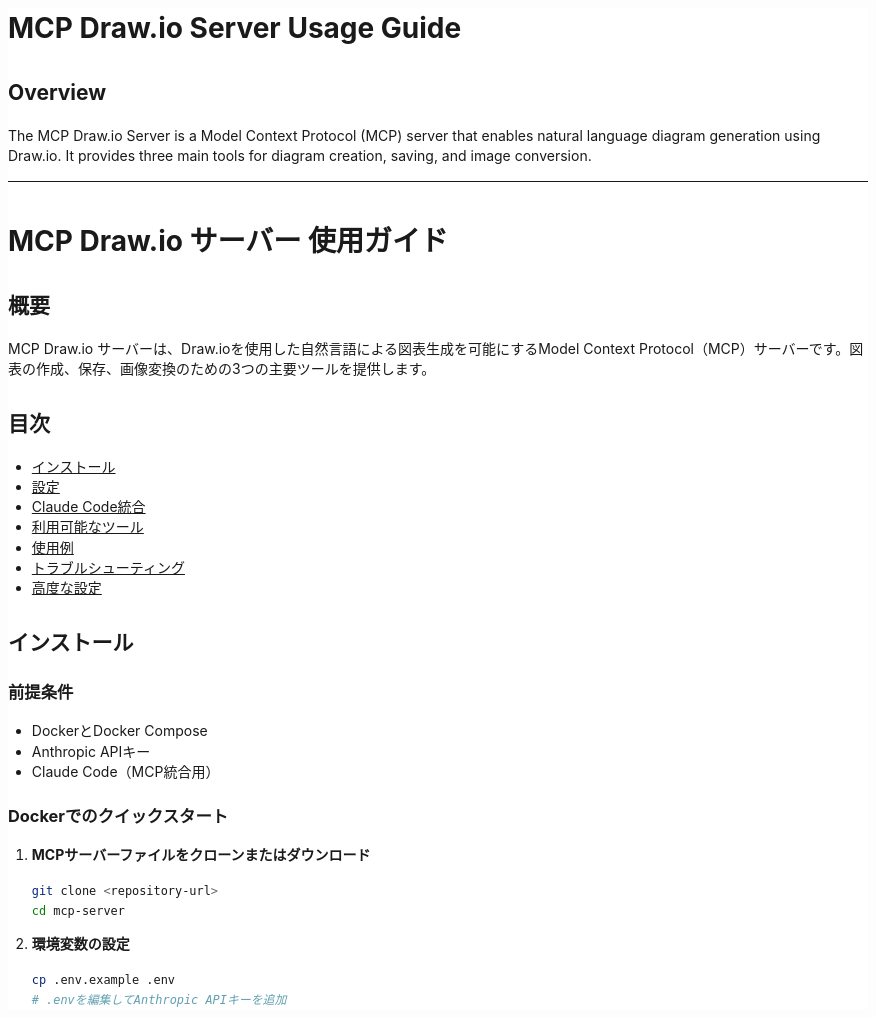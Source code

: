 # MCP Draw.io Server Usage Guide

## Overview

The MCP Draw.io Server is a Model Context Protocol (MCP) server that enables natural language diagram generation using Draw.io. It provides three main tools for diagram creation, saving, and image conversion.

---

# MCP Draw.io サーバー 使用ガイド

## 概要

MCP Draw.io サーバーは、Draw.ioを使用した自然言語による図表生成を可能にするModel Context Protocol（MCP）サーバーです。図表の作成、保存、画像変換のための3つの主要ツールを提供します。

## 目次

- [インストール](#インストール)
- [設定](#設定)
- [Claude Code統合](#claude-code統合)
- [利用可能なツール](#利用可能なツール)
- [使用例](#使用例)
- [トラブルシューティング](#トラブルシューティング)
- [高度な設定](#高度な設定)

## インストール

### 前提条件

- DockerとDocker Compose
- Anthropic APIキー
- Claude Code（MCP統合用）

### Dockerでのクイックスタート

1. **MCPサーバーファイルをクローンまたはダウンロード**
   ```bash
   git clone <repository-url>
   cd mcp-server
   ```

2. **環境変数の設定**
   ```bash
   cp .env.example .env
   # .envを編集してAnthropic APIキーを追加
   ```
